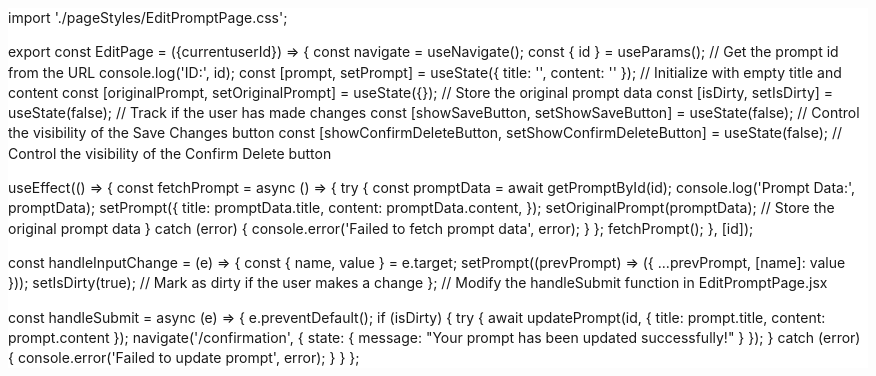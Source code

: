 import './pageStyles/EditPromptPage.css';

export const EditPage = ({currentuserId}) => {
  const navigate = useNavigate();
  const { id } = useParams(); // Get the prompt id from the URL
  console.log('ID:', id);
  const [prompt, setPrompt] = useState({ title: '', content: '' }); // Initialize with empty title and content
  const [originalPrompt, setOriginalPrompt] = useState({}); // Store the original prompt data
  const [isDirty, setIsDirty] = useState(false); // Track if the user has made changes
  const [showSaveButton, setShowSaveButton] = useState(false); // Control the visibility of the Save Changes button
  const [showConfirmDeleteButton, setShowConfirmDeleteButton] = useState(false); // Control the visibility of the Confirm Delete button
  


  

  useEffect(() => {
    const fetchPrompt = async () => {
      try {
        const promptData = await getPromptById(id);
        console.log('Prompt Data:', promptData);
        setPrompt({
          title: promptData.title,
          content: promptData.content,
        });
        setOriginalPrompt(promptData); // Store the original prompt data
      } catch (error) {
        console.error('Failed to fetch prompt data', error);
      }
    };
    fetchPrompt();
  }, [id]);

  const handleInputChange = (e) => {
    const { name, value } = e.target;
    setPrompt((prevPrompt) => ({ ...prevPrompt, [name]: value }));
    setIsDirty(true); // Mark as dirty if the user makes a change
  };
// Modify the handleSubmit function in EditPromptPage.jsx

const handleSubmit = async (e) => {
  e.preventDefault();
  if (isDirty) {
    try {
      await updatePrompt(id, { title: prompt.title, content: prompt.content });
      navigate('/confirmation', { state: { message: "Your prompt has been updated successfully!" } });
    } catch (error) {
      console.error('Failed to update prompt', error);
    }
  }
};
